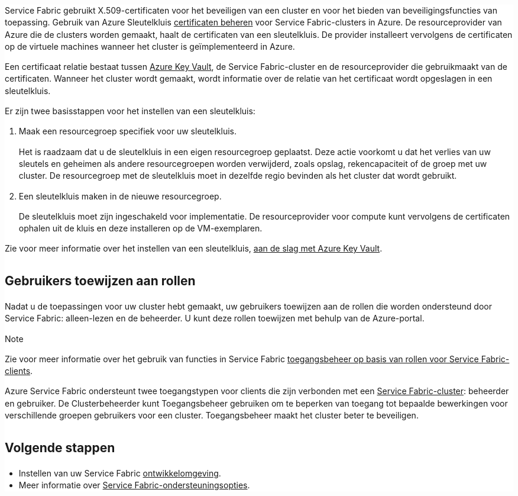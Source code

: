 Service Fabric gebruikt X.509-certificaten voor het beveiligen van een cluster en voor het bieden van beveiligingsfuncties van toepassing. Gebruik van Azure Sleutelkluis [certificaten beheren](https://docs.microsoft.com/azure/service-fabric/service-fabric-cluster-security-update-certs-azure) voor Service Fabric-clusters in Azure. De resourceprovider van Azure die de clusters worden gemaakt, haalt de certificaten van een sleutelkluis. De provider installeert vervolgens de certificaten op de virtuele machines wanneer het cluster is geïmplementeerd in Azure.

Een certificaat relatie bestaat tussen [Azure Key Vault](https://docs.microsoft.com/azure/key-vault/key-vault-secure-your-key-vault), de Service Fabric-cluster en de resourceprovider die gebruikmaakt van de certificaten. Wanneer het cluster wordt gemaakt, wordt informatie over de relatie van het certificaat wordt opgeslagen in een sleutelkluis.

Er zijn twee basisstappen voor het instellen van een sleutelkluis:
1. Maak een resourcegroep specifiek voor uw sleutelkluis.

    Het is raadzaam dat u de sleutelkluis in een eigen resourcegroep geplaatst. Deze actie voorkomt u dat het verlies van uw sleutels en geheimen als andere resourcegroepen worden verwijderd, zoals opslag, rekencapaciteit of de groep met uw cluster. De resourcegroep met de sleutelkluis moet in dezelfde regio bevinden als het cluster dat wordt gebruikt.

2. Een sleutelkluis maken in de nieuwe resourcegroep.

    De sleutelkluis moet zijn ingeschakeld voor implementatie. De resourceprovider voor compute kunt vervolgens de certificaten ophalen uit de kluis en deze installeren op de VM-exemplaren.

Zie voor meer informatie over het instellen van een sleutelkluis, [aan de slag met Azure Key Vault](https://docs.microsoft.com/azure/key-vault/key-vault-get-started).

## <a name="assign-users-to-roles"></a>Gebruikers toewijzen aan rollen
Nadat u de toepassingen voor uw cluster hebt gemaakt, uw gebruikers toewijzen aan de rollen die worden ondersteund door Service Fabric: alleen-lezen en de beheerder. U kunt deze rollen toewijzen met behulp van de Azure-portal.

>[!NOTE]
> Zie voor meer informatie over het gebruik van functies in Service Fabric [toegangsbeheer op basis van rollen voor Service Fabric-clients](https://docs.microsoft.com/azure/service-fabric/service-fabric-cluster-security-roles).

Azure Service Fabric ondersteunt twee toegangstypen voor clients die zijn verbonden met een [Service Fabric-cluster](https://docs.microsoft.com/azure/service-fabric/service-fabric-cluster-creation-via-arm): beheerder en gebruiker. De Clusterbeheerder kunt Toegangsbeheer gebruiken om te beperken van toegang tot bepaalde bewerkingen voor verschillende groepen gebruikers voor een cluster. Toegangsbeheer maakt het cluster beter te beveiligen.

## <a name="next-steps"></a>Volgende stappen
- Instellen van uw Service Fabric [ontwikkelomgeving](https://docs.microsoft.com/azure/service-fabric/service-fabric-get-started).
- Meer informatie over [Service Fabric-ondersteuningsopties](https://docs.microsoft.com/azure/service-fabric/service-fabric-support).
